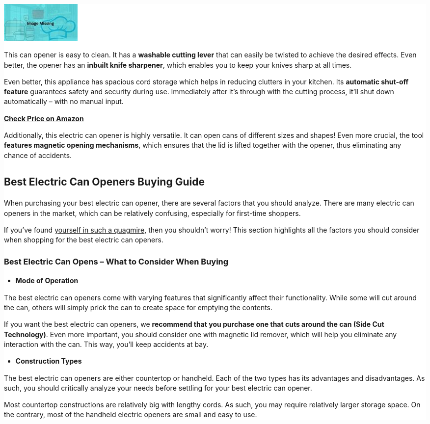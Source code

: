 ![Best Can Opener](images/portablegasgrill.jpg)

This can opener is easy to clean. It has a **washable cutting lever** that can easily be twisted to achieve the desired effects. Even better, the opener has an **inbuilt knife sharpener**, which enables you to keep your knives sharp at all times. 

Even better, this appliance has spacious cord storage which helps in reducing clutters in your kitchen. Its **automatic shut-off feature** guarantees safety and security during use. Immediately after it’s through with the cutting process, it’ll shut down automatically – with no manual input. 

**[Check Price on Amazon](https://www.amazon.com/Proctor-Silex-Sharpener-Automatic-75217F/dp/B00005MFFO?tag=kitchenpot-20)**

Additionally, this electric can opener is highly versatile. It can open cans of different sizes and shapes! Even more crucial, the tool **features magnetic opening mechanisms**, which ensures that the lid is lifted together with the opener, thus eliminating any chance of accidents. 

## **Best Electric Can Openers Buying Guide**

When purchasing your best electric can opener, there are several factors that you should analyze. There are many electric can openers in the market, which can be relatively confusing, especially for first-time shoppers. 

If you’ve found [yourself in such a quagmire](https://homeguides.sfgate.com/how-does-an-electric-can-opener-work-13408039.html), then you shouldn’t worry! This section highlights all the factors you should consider when shopping for the best electric can openers. 

### **Best Electric Can Opens – What to Consider When Buying**

-   **Mode of Operation** 

The best electric can openers come with varying features that significantly affect their functionality. While some will cut around the can, others will simply prick the can to create space for emptying the contents. 

If you want the best electric can openers, we **recommend that you purchase one that cuts around the can (Side Cut Technology)**. Even more important, you should consider one with magnetic lid remover, which will help you eliminate any interaction with the can. This way, you’ll keep accidents at bay. 

-   **Construction Types**

The best electric can openers are either countertop or handheld. Each of the two types has its advantages and disadvantages. As such, you should critically analyze your needs before settling for your best electric can opener. 

Most countertop constructions are relatively big with lengthy cords. As such, you may require relatively larger storage space. On the contrary, most of the handheld electric openers are small and easy to use. 

